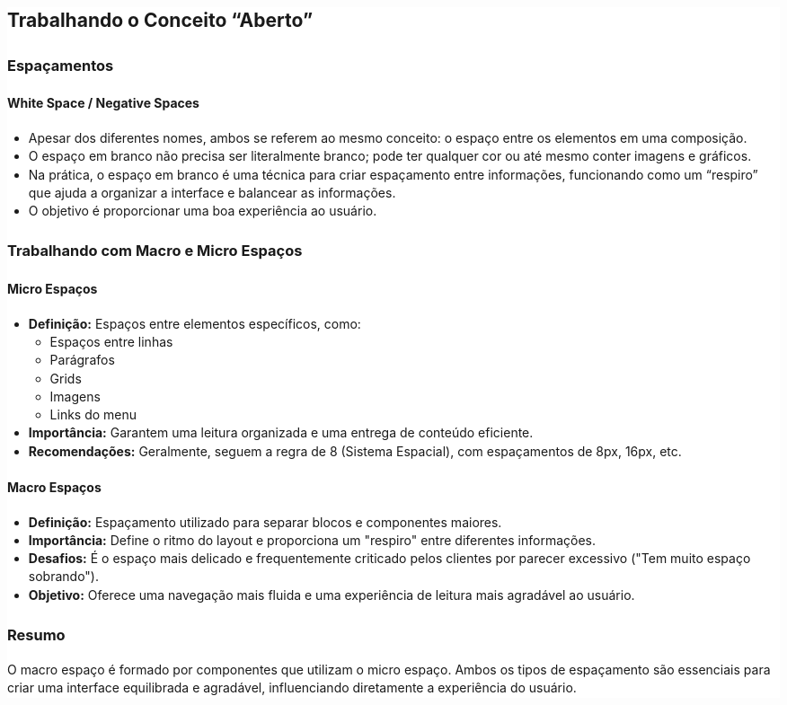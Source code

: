 
## Trabalhando o Conceito “Aberto”

### Espaçamentos

#### White Space / Negative Spaces

- Apesar dos diferentes nomes, ambos se referem ao mesmo conceito: o espaço entre os elementos em uma composição.
- O espaço em branco não precisa ser literalmente branco; pode ter qualquer cor ou até mesmo conter imagens e gráficos.
- Na prática, o espaço em branco é uma técnica para criar espaçamento entre informações, funcionando como um “respiro” que ajuda a organizar a interface e balancear as informações.
- O objetivo é proporcionar uma boa experiência ao usuário.

### Trabalhando com Macro e Micro Espaços

#### Micro Espaços

- **Definição:**
  Espaços entre elementos específicos, como:
  - Espaços entre linhas
  - Parágrafos
  - Grids
  - Imagens
  - Links do menu
- **Importância:**
  Garantem uma leitura organizada e uma entrega de conteúdo eficiente.
- **Recomendações:**
  Geralmente, seguem a regra de 8 (Sistema Espacial), com espaçamentos de 8px, 16px, etc.

#### Macro Espaços

- **Definição:**
  Espaçamento utilizado para separar blocos e componentes maiores.
- **Importância:**
  Define o ritmo do layout e proporciona um "respiro" entre diferentes informações.
- **Desafios:**
  É o espaço mais delicado e frequentemente criticado pelos clientes por parecer excessivo ("Tem muito espaço sobrando").
- **Objetivo:**
  Oferece uma navegação mais fluida e uma experiência de leitura mais agradável ao usuário.

### Resumo

O macro espaço é formado por componentes que utilizam o micro espaço. Ambos os tipos de espaçamento são essenciais para criar uma interface equilibrada e agradável, influenciando diretamente a experiência do usuário.
